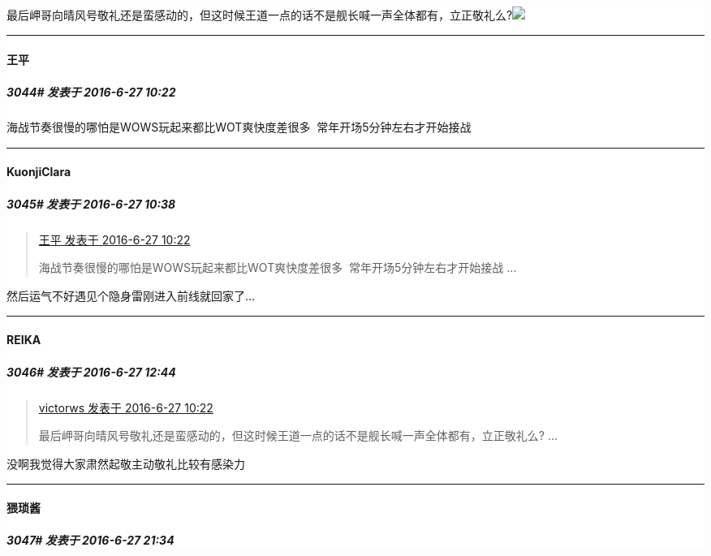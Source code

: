 


最后岬哥向晴风号敬礼还是蛮感动的，但这时候王道一点的话不是舰长喊一声全体都有，立正敬礼么?<img src="https://static.saraba1st.com/image/smiley/face/149.gif" referrerpolicy="no-referrer">







*****

####  王平  
##### 3044#       发表于 2016-6-27 10:22




海战节奏很慢的哪怕是WOWS玩起来都比WOT爽快度差很多  常年开场5分钟左右才开始接战







*****

####  KuonjiClara  
##### 3045#       发表于 2016-6-27 10:38



<blockquote><a href="httphttps://bbs.saraba1st.com/2b/forum.php?mod=redirect&amp;goto=findpost&amp;pid=32778315&amp;ptid=1148786" target="_blank">王平 发表于 2016-6-27 10:22</a>

海战节奏很慢的哪怕是WOWS玩起来都比WOT爽快度差很多  常年开场5分钟左右才开始接战 ...</blockquote>
然后运气不好遇见个隐身雷刚进入前线就回家了...







*****

####  REIKA  
##### 3046#       发表于 2016-6-27 12:44



<blockquote><a href="httphttps://bbs.saraba1st.com/2b/forum.php?mod=redirect&amp;goto=findpost&amp;pid=32778314&amp;ptid=1148786" target="_blank">victorws 发表于 2016-6-27 10:22</a>

最后岬哥向晴风号敬礼还是蛮感动的，但这时候王道一点的话不是舰长喊一声全体都有，立正敬礼么? ...</blockquote>
没啊我觉得大家肃然起敬主动敬礼比较有感染力







*****

####  猥琐酱  
##### 3047#       发表于 2016-6-27 21:34
